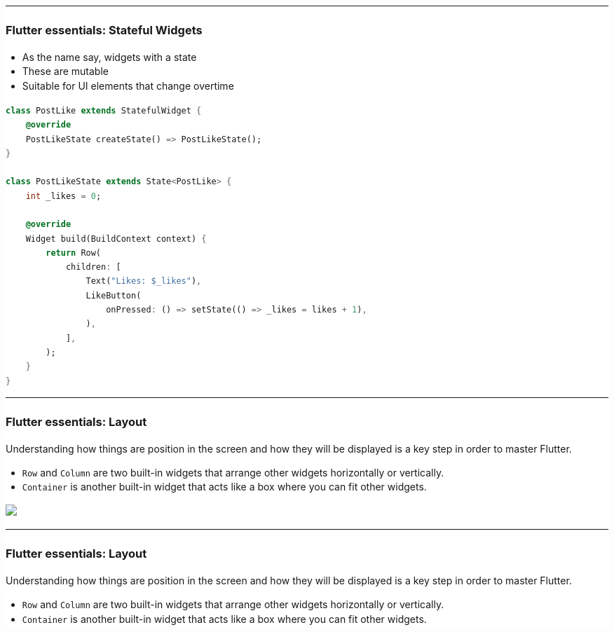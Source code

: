 
---

### Flutter essentials: Stateful Widgets

- As the name say, widgets with a state
- These are mutable
- Suitable for UI elements that change overtime

```dart
class PostLike extends StatefulWidget {
    @override
    PostLikeState createState() => PostLikeState();
}

class PostLikeState extends State<PostLike> {
    int _likes = 0;

    @override
    Widget build(BuildContext context) {
        return Row(
            children: [
                Text("Likes: $_likes"),
                LikeButton(
                    onPressed: () => setState(() => _likes = likes + 1),
                ),
            ],
        );
    }
}
```

---

### Flutter essentials: Layout

Understanding how things are position in the screen and how they will be displayed is a key step in order to master Flutter.

- `Row` and `Column` are two built-in widgets that arrange other widgets horizontally or vertically.
- `Container` is another built-in widget that acts like a box where you can fit other widgets.

<img src="./assets/schedule_card_1.png" style="width: 45%;">

---

### Flutter essentials: Layout

Understanding how things are position in the screen and how they will be displayed is a key step in order to master Flutter.

- `Row` and `Column` are two built-in widgets that arrange other widgets horizontally or vertically.
- `Container` is another built-in widget that acts like a box where you can fit other widgets.
